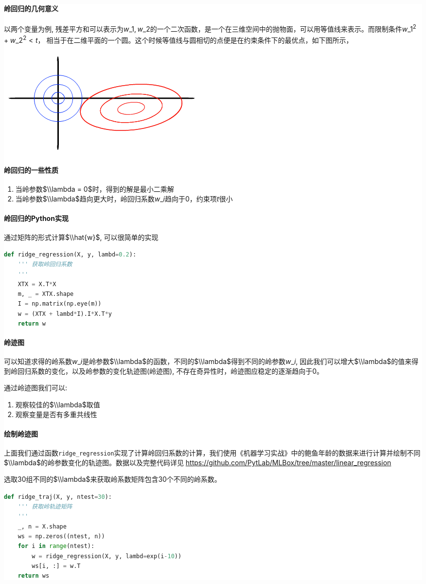 #### 岭回归的几何意义

以两个变量为例, 残差平方和可以表示为$w\_1, w\_2$的一个二次函数，是一个在三维空间中的抛物面，可以用等值线来表示。而限制条件$w\_1^2 + w\_2^2 < t$， 相当于在二维平面的一个圆。这个时候等值线与圆相切的点便是在约束条件下的最优点，如下图所示，

![](/assets/images/blog_img/2017-10-27-机器学习实践-岭回归和LASSO回归/ridge_opt.png)

#### 岭回归的一些性质

1. 当岭参数$\\lambda = 0$时，得到的解是最小二乘解
2. 当岭参数$\\lambda$趋向更大时，岭回归系数$w\_i$趋向于0，约束项$t$很小

#### 岭回归的Python实现

通过矩阵的形式计算$\\hat{w}$, 可以很简单的实现
``` python
def ridge_regression(X, y, lambd=0.2):
    ''' 获取岭回归系数
    '''
    XTX = X.T*X
    m, _ = XTX.shape
    I = np.matrix(np.eye(m))
    w = (XTX + lambd*I).I*X.T*y
    return w
```

#### 岭迹图

可以知道求得的岭系数$w\_i$是岭参数$\\lambda$的函数，不同的$\\lambda$得到不同的岭参数$w\_i$, 因此我们可以增大$\\lambda$的值来得到岭回归系数的变化，以及岭参数的变化轨迹图(岭迹图), 不存在奇异性时，岭迹图应稳定的逐渐趋向于0。

通过岭迹图我们可以:
1. 观察较佳的$\\lambda$取值
2. 观察变量是否有多重共线性

#### 绘制岭迹图

上面我们通过函数`ridge_regression`实现了计算岭回归系数的计算，我们使用《机器学习实战》中的鲍鱼年龄的数据来进行计算并绘制不同$\\lambda$的岭参数变化的轨迹图。数据以及完整代码详见 https://github.com/PytLab/MLBox/tree/master/linear_regression

选取30组不同的$\\lambda$来获取岭系数矩阵包含30个不同的岭系数。

``` python
def ridge_traj(X, y, ntest=30):
    ''' 获取岭轨迹矩阵
    '''
    _, n = X.shape
    ws = np.zeros((ntest, n))
    for i in range(ntest):
        w = ridge_regression(X, y, lambd=exp(i-10))
        ws[i, :] = w.T
    return ws
```
